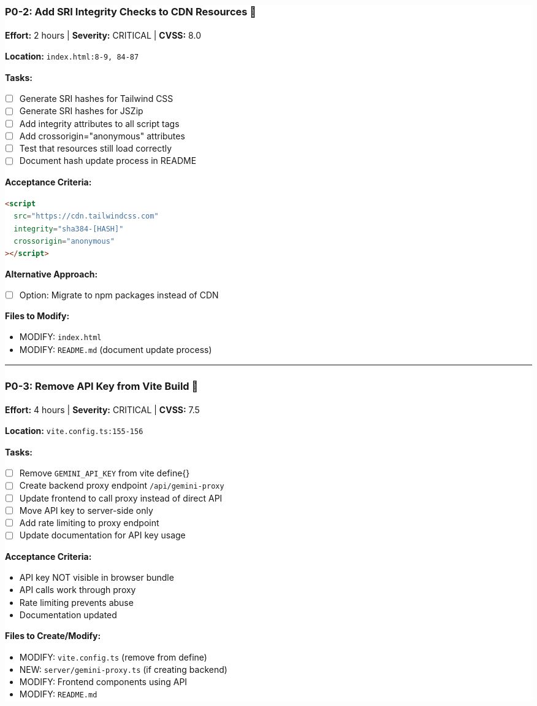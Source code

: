 
### P0-2: Add SRI Integrity Checks to CDN Resources 🔴
**Effort:** 2 hours | **Severity:** CRITICAL | **CVSS:** 8.0

**Location:** `index.html:8-9, 84-87`

**Tasks:**
- [ ] Generate SRI hashes for Tailwind CSS
- [ ] Generate SRI hashes for JSZip
- [ ] Add integrity attributes to all script tags
- [ ] Add crossorigin="anonymous" attributes
- [ ] Test that resources still load correctly
- [ ] Document hash update process in README

**Acceptance Criteria:**
```html
<script
  src="https://cdn.tailwindcss.com"
  integrity="sha384-[HASH]"
  crossorigin="anonymous"
></script>
```

**Alternative Approach:**
- [ ] Option: Migrate to npm packages instead of CDN

**Files to Modify:**
- MODIFY: `index.html`
- MODIFY: `README.md` (document update process)

---

### P0-3: Remove API Key from Vite Build 🔴
**Effort:** 4 hours | **Severity:** CRITICAL | **CVSS:** 7.5

**Location:** `vite.config.ts:155-156`

**Tasks:**
- [ ] Remove `GEMINI_API_KEY` from vite define{}
- [ ] Create backend proxy endpoint `/api/gemini-proxy`
- [ ] Update frontend to call proxy instead of direct API
- [ ] Move API key to server-side only
- [ ] Add rate limiting to proxy endpoint
- [ ] Update documentation for API key usage

**Acceptance Criteria:**
- API key NOT visible in browser bundle
- API calls work through proxy
- Rate limiting prevents abuse
- Documentation updated

**Files to Create/Modify:**
- MODIFY: `vite.config.ts` (remove from define)
- NEW: `server/gemini-proxy.ts` (if creating backend)
- MODIFY: Frontend components using API
- MODIFY: `README.md`
